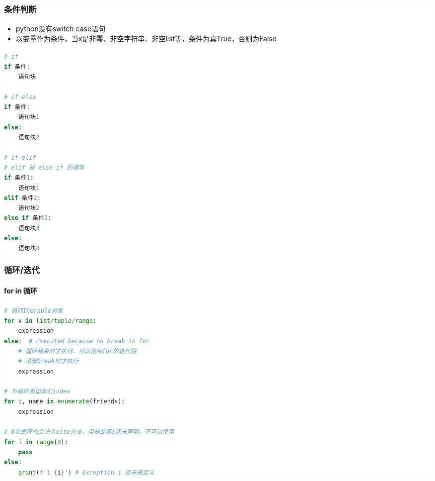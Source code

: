 

### 条件判断

* python没有switch case语句
* 以变量作为条件，当x是非零、非空字符串、非空list等，条件为真True，否则为False

```python
# if
if 条件:
    语句块

# if else
if 条件:
    语句块1
else:
    语句块2

# if elif
# elif 是 else if 的缩写
if 条件1:
    语句块1
elif 条件2: 
    语句块2
else if 条件3:
    语句块3
else:
    语句块4

```



### 循环/迭代



#### for in 循环

```python
# 循环Iterable对象
for x in list/tuple/range:
    expression
else:  # Executed because no break in for 
    # 循环结束时才执行，可以使用for的迭代器
    # 没有break时才执行
    expression

# 为循环添加索引index    
for i, name in enumerate(friends):
    expression

# 0次循环也会进入else分支，但是此事i还未声明，不可以使用
for i in range(0):
    pass
else:
    print(f'1 {i}') # Exception i 还未被定义
```
